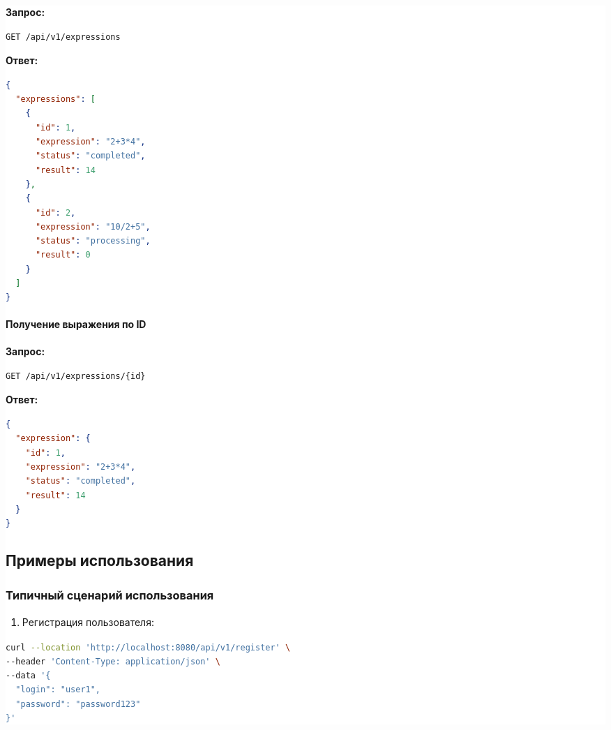 **Запрос:**
```
GET /api/v1/expressions
```

**Ответ:**
```json
{
  "expressions": [
    {
      "id": 1,
      "expression": "2+3*4",
      "status": "completed",
      "result": 14
    },
    {
      "id": 2,
      "expression": "10/2+5",
      "status": "processing",
      "result": 0
    }
  ]
}
```

#### Получение выражения по ID

**Запрос:**
```
GET /api/v1/expressions/{id}
```

**Ответ:**
```json
{
  "expression": {
    "id": 1,
    "expression": "2+3*4",
    "status": "completed",
    "result": 14
  }
}
```

## Примеры использования

### Типичный сценарий использования

1. Регистрация пользователя:
```bash
curl --location 'http://localhost:8080/api/v1/register' \
--header 'Content-Type: application/json' \
--data '{
  "login": "user1",
  "password": "password123"
}'
```
